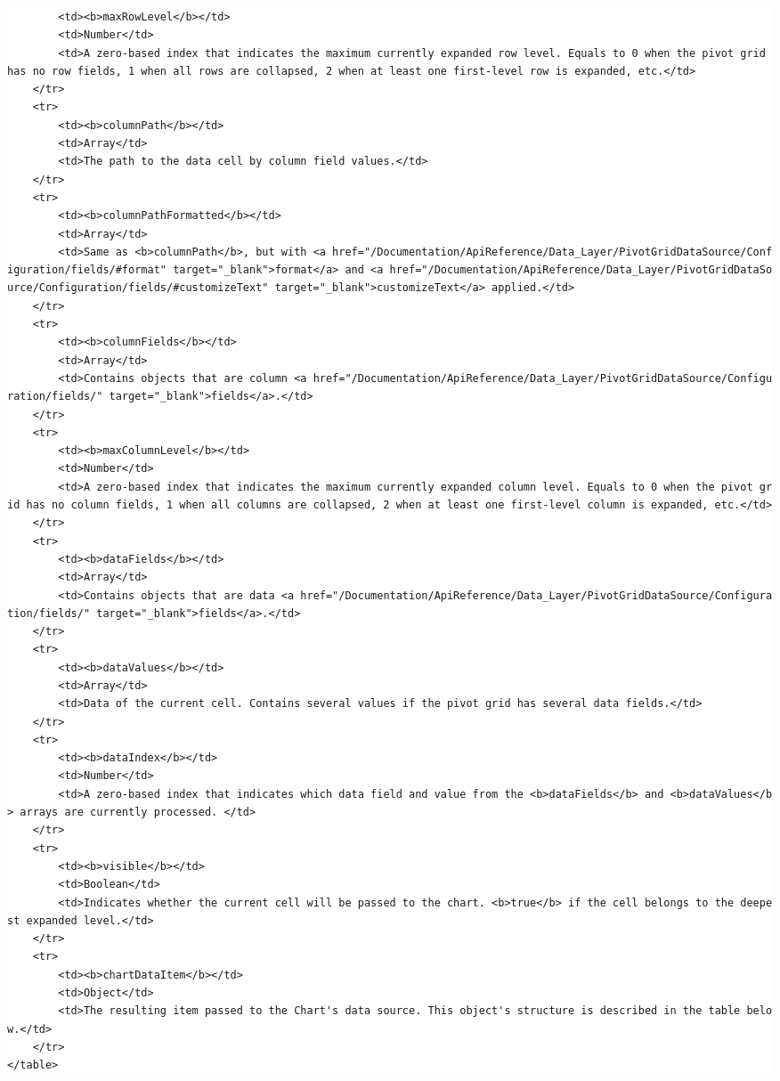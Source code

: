             <td><b>maxRowLevel</b></td>
            <td>Number</td>
            <td>A zero-based index that indicates the maximum currently expanded row level. Equals to 0 when the pivot grid has no row fields, 1 when all rows are collapsed, 2 when at least one first-level row is expanded, etc.</td>
        </tr>
        <tr>
            <td><b>columnPath</b></td>
            <td>Array</td>
            <td>The path to the data cell by column field values.</td>
        </tr>
        <tr>
            <td><b>columnPathFormatted</b></td>
            <td>Array</td>
            <td>Same as <b>columnPath</b>, but with <a href="/Documentation/ApiReference/Data_Layer/PivotGridDataSource/Configuration/fields/#format" target="_blank">format</a> and <a href="/Documentation/ApiReference/Data_Layer/PivotGridDataSource/Configuration/fields/#customizeText" target="_blank">customizeText</a> applied.</td>
        </tr>
        <tr>
            <td><b>columnFields</b></td>
            <td>Array</td>
            <td>Contains objects that are column <a href="/Documentation/ApiReference/Data_Layer/PivotGridDataSource/Configuration/fields/" target="_blank">fields</a>.</td>
        </tr>
        <tr>
            <td><b>maxColumnLevel</b></td>
            <td>Number</td>
            <td>A zero-based index that indicates the maximum currently expanded column level. Equals to 0 when the pivot grid has no column fields, 1 when all columns are collapsed, 2 when at least one first-level column is expanded, etc.</td>
        </tr>
        <tr>
            <td><b>dataFields</b></td>
            <td>Array</td>
            <td>Contains objects that are data <a href="/Documentation/ApiReference/Data_Layer/PivotGridDataSource/Configuration/fields/" target="_blank">fields</a>.</td>
        </tr>
        <tr>
            <td><b>dataValues</b></td>
            <td>Array</td>
            <td>Data of the current cell. Contains several values if the pivot grid has several data fields.</td>
        </tr>
        <tr>
            <td><b>dataIndex</b></td>
            <td>Number</td>
            <td>A zero-based index that indicates which data field and value from the <b>dataFields</b> and <b>dataValues</b> arrays are currently processed. </td>
        </tr>
        <tr>
            <td><b>visible</b></td>
            <td>Boolean</td>
            <td>Indicates whether the current cell will be passed to the chart. <b>true</b> if the cell belongs to the deepest expanded level.</td>
        </tr>
        <tr>
            <td><b>chartDataItem</b></td>
            <td>Object</td>
            <td>The resulting item passed to the Chart's data source. This object's structure is described in the table below.</td>
        </tr>
    </table>
